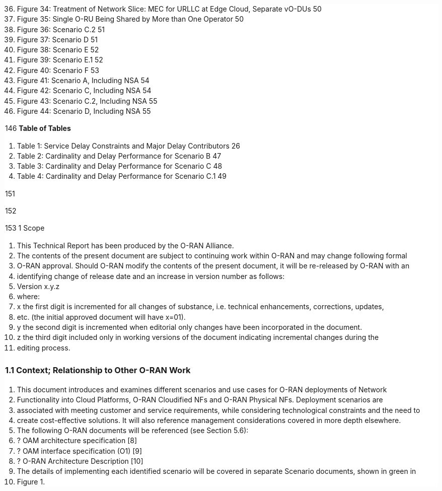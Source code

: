 36. Figure 34: Treatment of Network Slice: MEC for URLLC at Edge Cloud, Separate vO-DUs 50
37. Figure 35: Single O-RU Being Shared by More than One Operator 50
38. Figure 36: Scenario C.2 51
39. Figure 37: Scenario D 51
40. Figure 38: Scenario E 52
41. Figure 39: Scenario E.1 52
42. Figure 40: Scenario F 53
43. Figure 41: Scenario A, Including NSA 54
44. Figure 42: Scenario C, Including NSA 54
45. Figure 43: Scenario C.2, Including NSA 55
46. Figure 44: Scenario D, Including NSA 55

146 **Table of Tables**

1. Table 1: Service Delay Constraints and Major Delay Contributors 26
2. Table 2: Cardinality and Delay Performance for Scenario B 47
3. Table 3: Cardinality and Delay Performance for Scenario C 48
4. Table 4: Cardinality and Delay Performance for Scenario C.1 49

151

152

153 1 Scope

1. This Technical Report has been produced by the O-RAN Alliance.
2. The contents of the present document are subject to continuing work within O-RAN and may change following formal
3. O-RAN approval. Should O-RAN modify the contents of the present document, it will be re-released by O-RAN with an
4. identifying change of release date and an increase in version number as follows:
5. Version x.y.z
6. where:
7. x the first digit is incremented for all changes of substance, i.e. technical enhancements, corrections, updates,
8. etc. (the initial approved document will have x=01).
9. y the second digit is incremented when editorial only changes have been incorporated in the document.
10. z the third digit included only in working versions of the document indicating incremental changes during the
11. editing process.

### 1.1 Context; Relationship to Other O-RAN Work

1. This document introduces and examines different scenarios and use cases for O-RAN deployments of Network
2. Functionality into Cloud Platforms, O-RAN Cloudified NFs and O-RAN Physical NFs. Deployment scenarios are
3. associated with meeting customer and service requirements, while considering technological constraints and the need to
4. create cost-effective solutions. It will also reference management considerations covered in more depth elsewhere.
5. The following O-RAN documents will be referenced (see Section 5.6):
6. ? OAM architecture specification [8]
7. ? OAM interface specification (O1) [9]
8. ? O-RAN Architecture Description [10]
9. The details of implementing each identified scenario will be covered in separate Scenario documents, shown in green in
10. Figure 1.
